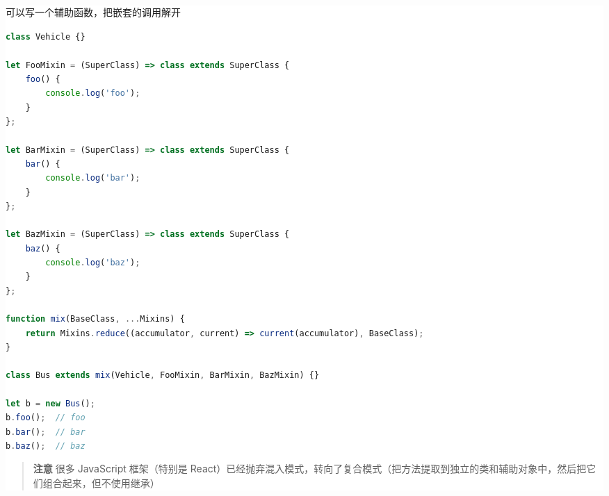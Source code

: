 

可以写一个辅助函数，把嵌套的调用解开

```js
class Vehicle {}

let FooMixin = (SuperClass) => class extends SuperClass {
    foo() {
        console.log('foo');
    }
};

let BarMixin = (SuperClass) => class extends SuperClass {
    bar() {
        console.log('bar');
    }
};

let BazMixin = (SuperClass) => class extends SuperClass {
    baz() {
        console.log('baz');
    }
};

function mix(BaseClass, ...Mixins) {
    return Mixins.reduce((accumulator, current) => current(accumulator), BaseClass);
}

class Bus extends mix(Vehicle, FooMixin, BarMixin, BazMixin) {}

let b = new Bus();
b.foo();  // foo
b.bar();  // bar
b.baz();  // baz
```



> **注意** 很多 JavaScript 框架（特别是 React）已经抛弃混入模式，转向了复合模式（把方法提取到独立的类和辅助对象中，然后把它们组合起来，但不使用继承）